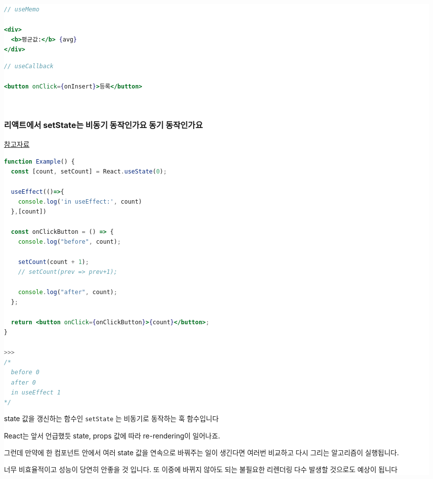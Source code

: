 ```jsx
// useMemo

<div>
  <b>평균값:</b> {avg}
</div>
```

```jsx
// useCallback

<button onClick={onInsert}>등록</button>
```

<br/>

### 리액트에서 setState는 비동기 동작인가요 동기 동작인가요

[참고자료](https://velog.io/@jinsunee/setState%EA%B0%80-%EB%B9%84%EB%8F%99%EA%B8%B0%ED%95%A8%EC%88%98%EC%9D%B8-%EC%9D%B4%EC%9C%A0)

```jsx
function Example() {
  const [count, setCount] = React.useState(0);

  useEffect(()=>{
    console.log('in useEffect:', count)
  },[count])

  const onClickButton = () => {
    console.log("before", count);

    setCount(count + 1);
    // setCount(prev => prev+1);

    console.log("after", count);
  };

  return <button onClick={onClickButton}>{count}</button>;
}

>>>
/*
  before 0
  after 0
  in useEffect 1
*/
```

state 값을 갱신하는 함수인 `setState` 는 비동기로 동작하는 훅 함수입니다

React는 앞서 언급했듯 state, props 값에 따라 re-rendering이 일어나죠.

그런데 만약에 한 컴포넌트 안에서 여러 state 값을 연속으로 바꿔주는 일이 생긴다면 여러번 비교하고 다시 그리는 알고리즘이 실행됩니다.

너무 비효율적이고 성능이 당연히 안좋을 것 입니다. 또 이중에 바뀌지 않아도 되는 불필요한 리렌더링 다수 발생할 것으로도 예상이 됩니다
